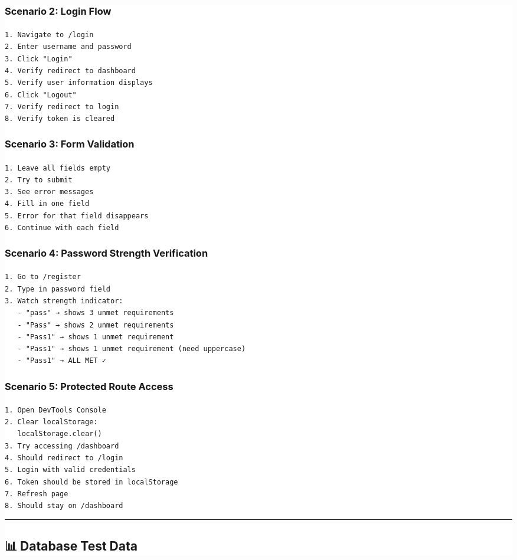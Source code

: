 ### Scenario 2: Login Flow
```
1. Navigate to /login
2. Enter username and password
3. Click "Login"
4. Verify redirect to dashboard
5. Verify user information displays
6. Click "Logout"
7. Verify redirect to login
8. Verify token is cleared
```

### Scenario 3: Form Validation
```
1. Leave all fields empty
2. Try to submit
3. See error messages
4. Fill in one field
5. Error for that field disappears
6. Continue with each field
```

### Scenario 4: Password Strength Verification
```
1. Go to /register
2. Type in password field
3. Watch strength indicator:
   - "pass" → shows 3 unmet requirements
   - "Pass" → shows 2 unmet requirements
   - "Pass1" → shows 1 unmet requirement
   - "Pass1" → shows 1 unmet requirement (need uppercase)
   - "Pass1" → ALL MET ✓
```

### Scenario 5: Protected Route Access
```
1. Open DevTools Console
2. Clear localStorage:
   localStorage.clear()
3. Try accessing /dashboard
4. Should redirect to /login
5. Login with valid credentials
6. Token should be stored in localStorage
7. Refresh page
8. Should stay on /dashboard
```

---

## 📊 Database Test Data
